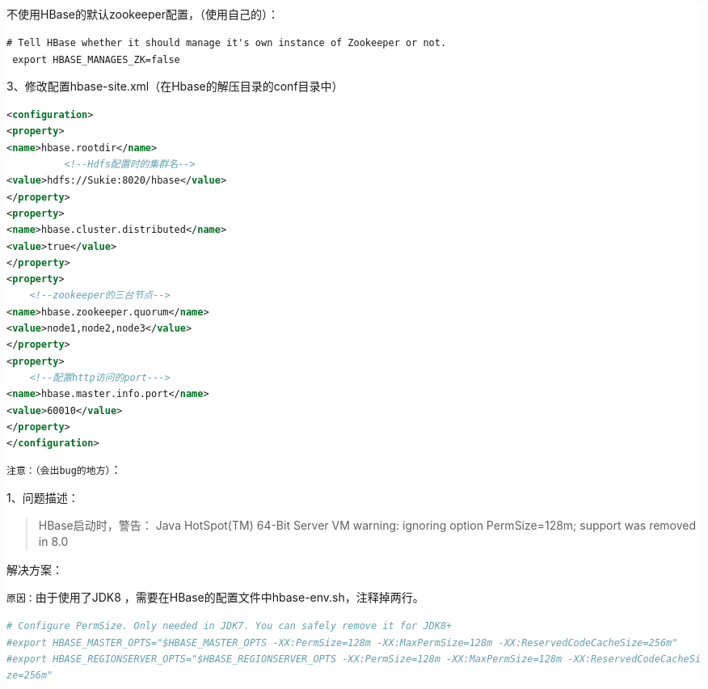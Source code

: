 不使用HBase的默认zookeeper配置，（使用自己的）：

```
# Tell HBase whether it should manage it's own instance of Zookeeper or not.
 export HBASE_MANAGES_ZK=false

```

3、修改配置hbase-site.xml（在Hbase的解压目录的conf目录中）

```xml
<configuration>
<property>
<name>hbase.rootdir</name>
          <!--Hdfs配置时的集群名-->
<value>hdfs://Sukie:8020/hbase</value>
</property>
<property>
<name>hbase.cluster.distributed</name>
<value>true</value>
</property>
<property>
    <!--zookeeper的三台节点-->
<name>hbase.zookeeper.quorum</name>
<value>node1,node2,node3</value>
</property>
<property>
    <!--配置http访问的port--->
<name>hbase.master.info.port</name>
<value>60010</value>
</property>
</configuration>

```



`注意：（会出bug的地方）`：

1、问题描述：

> HBase启动时，警告： 
> Java HotSpot(TM) 64-Bit Server VM warning: ignoring option PermSize=128m; support was removed in 8.0 



解决方案：

`原因：`由于使用了JDK8 ，需要在HBase的配置文件中hbase-env.sh，注释掉两行。

```sh
# Configure PermSize. Only needed in JDK7. You can safely remove it for JDK8+
#export HBASE_MASTER_OPTS="$HBASE_MASTER_OPTS -XX:PermSize=128m -XX:MaxPermSize=128m -XX:ReservedCodeCacheSize=256m"
#export HBASE_REGIONSERVER_OPTS="$HBASE_REGIONSERVER_OPTS -XX:PermSize=128m -XX:MaxPermSize=128m -XX:ReservedCodeCacheSize=256m"
```
